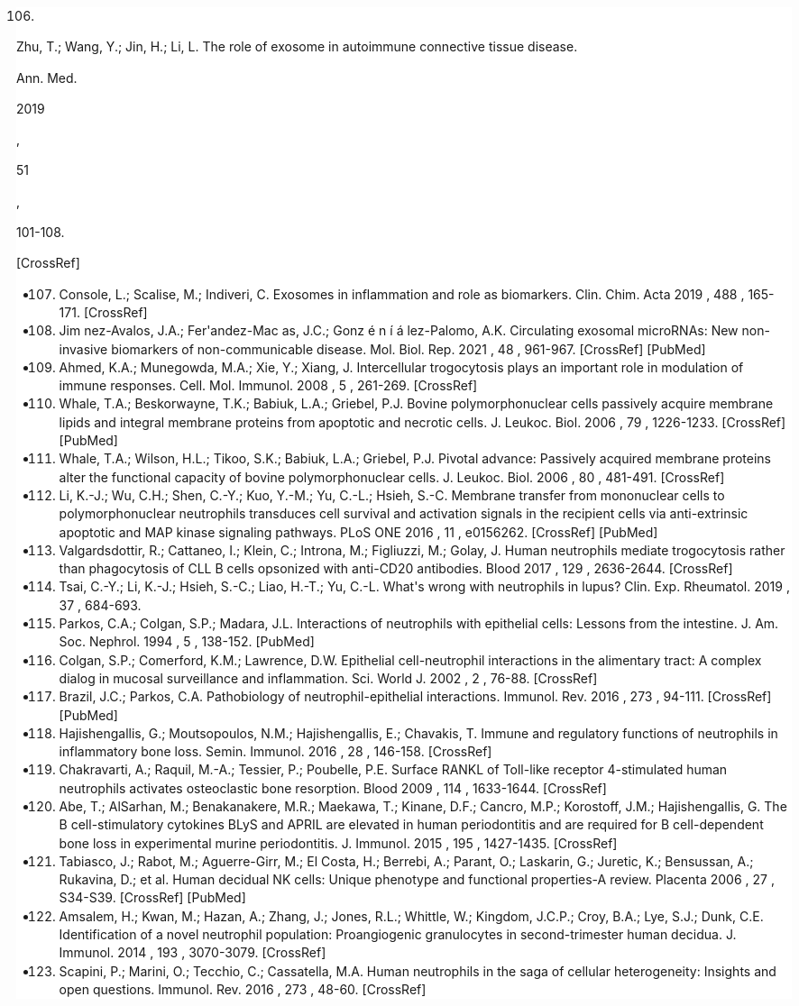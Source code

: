106.

Zhu, T.; Wang, Y.; Jin, H.; Li, L. The role of exosome in autoimmune connective tissue disease.

Ann. Med.

2019

,

51

,

101-108.

[CrossRef]

- 107. Console, L.; Scalise, M.; Indiveri, C. Exosomes in inflammation and role as biomarkers. Clin. Chim. Acta 2019 , 488 , 165-171. [CrossRef]
- 108. Jim nez-Avalos, J.A.; Fer'andez-Mac as, J.C.; Gonz é n í á lez-Palomo, A.K. Circulating exosomal microRNAs: New non-invasive biomarkers of non-communicable disease. Mol. Biol. Rep. 2021 , 48 , 961-967. [CrossRef] [PubMed]
- 109. Ahmed, K.A.; Munegowda, M.A.; Xie, Y.; Xiang, J. Intercellular trogocytosis plays an important role in modulation of immune responses. Cell. Mol. Immunol. 2008 , 5 , 261-269. [CrossRef]
- 110. Whale, T.A.; Beskorwayne, T.K.; Babiuk, L.A.; Griebel, P.J. Bovine polymorphonuclear cells passively acquire membrane lipids and integral membrane proteins from apoptotic and necrotic cells. J. Leukoc. Biol. 2006 , 79 , 1226-1233. [CrossRef] [PubMed]
- 111. Whale, T.A.; Wilson, H.L.; Tikoo, S.K.; Babiuk, L.A.; Griebel, P.J. Pivotal advance: Passively acquired membrane proteins alter the functional capacity of bovine polymorphonuclear cells. J. Leukoc. Biol. 2006 , 80 , 481-491. [CrossRef]
- 112. Li, K.-J.; Wu, C.H.; Shen, C.-Y.; Kuo, Y.-M.; Yu, C.-L.; Hsieh, S.-C. Membrane transfer from mononuclear cells to polymorphonuclear neutrophils transduces cell survival and activation signals in the recipient cells via anti-extrinsic apoptotic and MAP kinase signaling pathways. PLoS ONE 2016 , 11 , e0156262. [CrossRef] [PubMed]
- 113. Valgardsdottir, R.; Cattaneo, I.; Klein, C.; Introna, M.; Figliuzzi, M.; Golay, J. Human neutrophils mediate trogocytosis rather than phagocytosis of CLL B cells opsonized with anti-CD20 antibodies. Blood 2017 , 129 , 2636-2644. [CrossRef]
- 114. Tsai, C.-Y.; Li, K.-J.; Hsieh, S.-C.; Liao, H.-T.; Yu, C.-L. What's wrong with neutrophils in lupus? Clin. Exp. Rheumatol. 2019 , 37 , 684-693.

- 115. Parkos, C.A.; Colgan, S.P.; Madara, J.L. Interactions of neutrophils with epithelial cells: Lessons from the intestine. J. Am. Soc. Nephrol. 1994 , 5 , 138-152. [PubMed]
- 116. Colgan, S.P.; Comerford, K.M.; Lawrence, D.W. Epithelial cell-neutrophil interactions in the alimentary tract: A complex dialog in mucosal surveillance and inflammation. Sci. World J. 2002 , 2 , 76-88. [CrossRef]
- 117. Brazil, J.C.; Parkos, C.A. Pathobiology of neutrophil-epithelial interactions. Immunol. Rev. 2016 , 273 , 94-111. [CrossRef] [PubMed]
- 118. Hajishengallis, G.; Moutsopoulos, N.M.; Hajishengallis, E.; Chavakis, T. Immune and regulatory functions of neutrophils in inflammatory bone loss. Semin. Immunol. 2016 , 28 , 146-158. [CrossRef]
- 119. Chakravarti, A.; Raquil, M.-A.; Tessier, P.; Poubelle, P.E. Surface RANKL of Toll-like receptor 4-stimulated human neutrophils activates osteoclastic bone resorption. Blood 2009 , 114 , 1633-1644. [CrossRef]
- 120. Abe, T.; AlSarhan, M.; Benakanakere, M.R.; Maekawa, T.; Kinane, D.F.; Cancro, M.P.; Korostoff, J.M.; Hajishengallis, G. The B cell-stimulatory cytokines BLyS and APRIL are elevated in human periodontitis and are required for B cell-dependent bone loss in experimental murine periodontitis. J. Immunol. 2015 , 195 , 1427-1435. [CrossRef]
- 121. Tabiasco, J.; Rabot, M.; Aguerre-Girr, M.; El Costa, H.; Berrebi, A.; Parant, O.; Laskarin, G.; Juretic, K.; Bensussan, A.; Rukavina, D.; et al. Human decidual NK cells: Unique phenotype and functional properties-A review. Placenta 2006 , 27 , S34-S39. [CrossRef] [PubMed]
- 122. Amsalem, H.; Kwan, M.; Hazan, A.; Zhang, J.; Jones, R.L.; Whittle, W.; Kingdom, J.C.P.; Croy, B.A.; Lye, S.J.; Dunk, C.E. Identification of a novel neutrophil population: Proangiogenic granulocytes in second-trimester human decidua. J. Immunol. 2014 , 193 , 3070-3079. [CrossRef]
- 123. Scapini, P.; Marini, O.; Tecchio, C.; Cassatella, M.A. Human neutrophils in the saga of cellular heterogeneity: Insights and open questions. Immunol. Rev. 2016 , 273 , 48-60. [CrossRef]